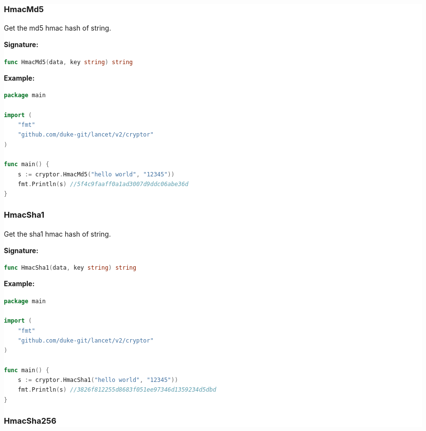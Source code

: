 

### <span id="HmacMd5">HmacMd5</span>

<p>Get the md5 hmac hash of string.</p>

<b>Signature:</b>

```go
func HmacMd5(data, key string) string
```

<b>Example:</b>

```go
package main

import (
    "fmt"
    "github.com/duke-git/lancet/v2/cryptor"
)

func main() {
  	s := cryptor.HmacMd5("hello world", "12345"))
  	fmt.Println(s) //5f4c9faaff0a1ad3007d9ddc06abe36d
}
```



### <span id="HmacSha1">HmacSha1</span>

<p>Get the sha1 hmac hash of string.</p>

<b>Signature:</b>

```go
func HmacSha1(data, key string) string
```

<b>Example:</b>

```go
package main

import (
    "fmt"
    "github.com/duke-git/lancet/v2/cryptor"
)

func main() {
    s := cryptor.HmacSha1("hello world", "12345"))
    fmt.Println(s) //3826f812255d8683f051ee97346d1359234d5dbd
}
```



### <span id="HmacSha256">HmacSha256</span>
